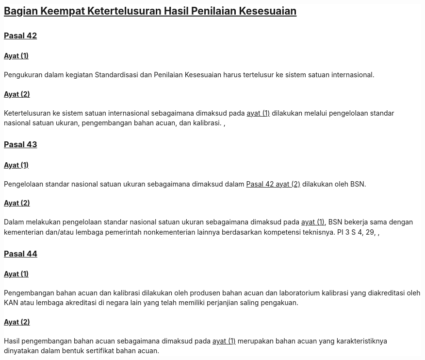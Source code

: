 

## [Bagian Keempat Ketertelusuran Hasil Penilaian Kesesuaian](http://example.org/legal/peraturan/uu/2014/20/bab/0004/bagian/0004)

### [Pasal 42](http://example.org/legal/peraturan/uu/2014/20/pasal/0042)

#### [Ayat (1)](http://example.org/legal/peraturan/uu/2014/20/pasal/0042/versi/20140917/ayat/0001)
Pengukuran dalam kegiatan Standardisasi dan Penilaian Kesesuaian harus tertelusur ke sistem satuan internasional.

#### [Ayat (2)](http://example.org/legal/peraturan/uu/2014/20/pasal/0042/versi/20140917/ayat/0002)
Ketertelusuran ke sistem satuan internasional sebagaimana dimaksud pada [ayat (1)](http://example.org/legal/peraturan/uu/2014/20/pasal/0042/versi/20140917/ayat/0001) dilakukan melalui pengelolaan standar nasional satuan ukuran, pengembangan bahan acuan, dan kalibrasi.
,
### [Pasal 43](http://example.org/legal/peraturan/uu/2014/20/pasal/0043)

#### [Ayat (1)](http://example.org/legal/peraturan/uu/2014/20/pasal/0043/versi/20140917/ayat/0001)
Pengelolaan standar nasional satuan ukuran sebagaimana dimaksud dalam [Pasal 42 ayat (2)](http://example.org/legal/peraturan/uu/2014/20/pasal/0043/versi/20140917/ayat/0002) dilakukan oleh BSN.

#### [Ayat (2)](http://example.org/legal/peraturan/uu/2014/20/pasal/0043/versi/20140917/ayat/0002)
Dalam melakukan pengelolaan standar nasional satuan ukuran sebagaimana dimaksud pada [ayat (1)](http://example.org/legal/peraturan/uu/2014/20/pasal/0043/versi/20140917/ayat/0001), BSN bekerja sama dengan kementerian dan/atau lembaga pemerintah nonkementerian lainnya berdasarkan kompetensi teknisnya. PI 3 S 4, 29,
,
### [Pasal 44](http://example.org/legal/peraturan/uu/2014/20/pasal/0044)

#### [Ayat (1)](http://example.org/legal/peraturan/uu/2014/20/pasal/0044/versi/20140917/ayat/0001)
Pengembangan bahan acuan dan kalibrasi dilakukan oleh produsen bahan acuan dan laboratorium kalibrasi yang diakreditasi oleh KAN atau lembaga akreditasi di negara lain yang telah memiliki perjanjian saling pengakuan.

#### [Ayat (2)](http://example.org/legal/peraturan/uu/2014/20/pasal/0044/versi/20140917/ayat/0002)
Hasil pengembangan bahan acuan sebagaimana dimaksud pada [ayat (1)](http://example.org/legal/peraturan/uu/2014/20/pasal/0044/versi/20140917/ayat/0001) merupakan bahan acuan yang karakteristiknya dinyatakan dalam bentuk sertifikat bahan acuan.
